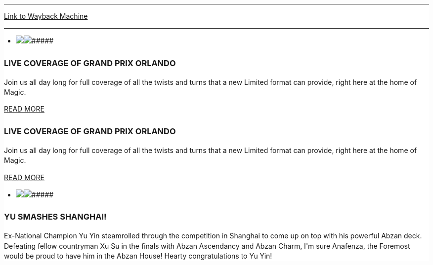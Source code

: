 
---
[Link to Wayback Machine](https://web.archive.org/web/20141006021449/http://magic.wizards.com/en/events?sdasfsdfsdf)

[_metadata_:generator]:- "Drupal 7 (http://drupal.org)"
[_metadata_:node]:- "46363"
[_metadata_:source]:- "div-main"
[_metadata_:title]:- "EVENTS"
[_metadata_:wayback_capture_timestamp]:- "2014-10-06 02:14:49"
[_metadata_:wayback_raw_url]:- "https://web.archive.org/web/20141006021449id_/http://magic.wizards.com/en/events?sdasfsdfsdf"
[_metadata_:wayback_url]:- "http://magic.wizards.com/en/events?sdasfsdfsdf"
---



















* ![](https://media.magic.wizards.com/styles/rotator/public/images/featured/gporl14_rotator3.jpg)![](https://media.magic.wizards.com/styles/mobile_500/public/images/featured/gporl14_mobile3.png)##### 

### LIVE COVERAGE OF GRAND PRIX ORLANDO

Join us all day long for full coverage of all the twists and turns that a new Limited format can provide, right here at the home of Magic.


[READ MORE](/node/283991)


##### 

### LIVE COVERAGE OF GRAND PRIX ORLANDO

Join us all day long for full coverage of all the twists and turns that a new Limited format can provide, right here at the home of Magic.


[READ MORE](/node/283991)
* ![](https://media.magic.wizards.com/styles/rotator/public/images/featured/trophy-banner.jpg)![](https://web.archive.org/web/20141010235621im_/http://magic.wizards.com/sites/mtg/files/styles/mobile_500/public/images/featured/Trophy-Banner_Mobile.jpg?itok=yW1GoFJQ)##### 

### YU SMASHES SHANGHAI!

Ex-National Champion Yu Yin steamrolled through the competition in Shanghai to come up on top with his powerful Abzan deck. Defeating fellow countryman Xu Su in the finals with Abzan Ascendancy and Abzan Charm, I'm sure Anafenza, the Foremost would be proud to have him in the Abzan House! Hearty congratulations to Yu Yin!
